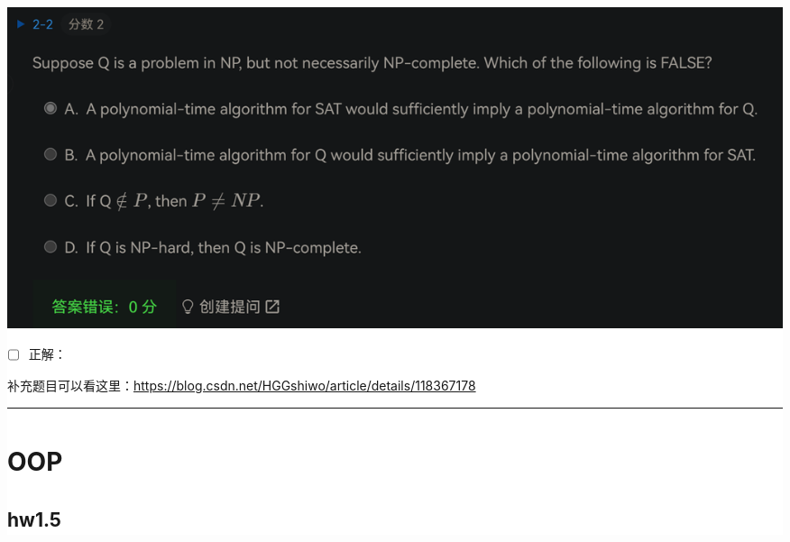 ![](../../assets/2.2-hw/Snipaste_2024-05-10_21-30-01.png)

- [ ] 正解：

补充题目可以看这里：https://blog.csdn.net/HGGshiwo/article/details/118367178



---

# OOP

## hw1.5
